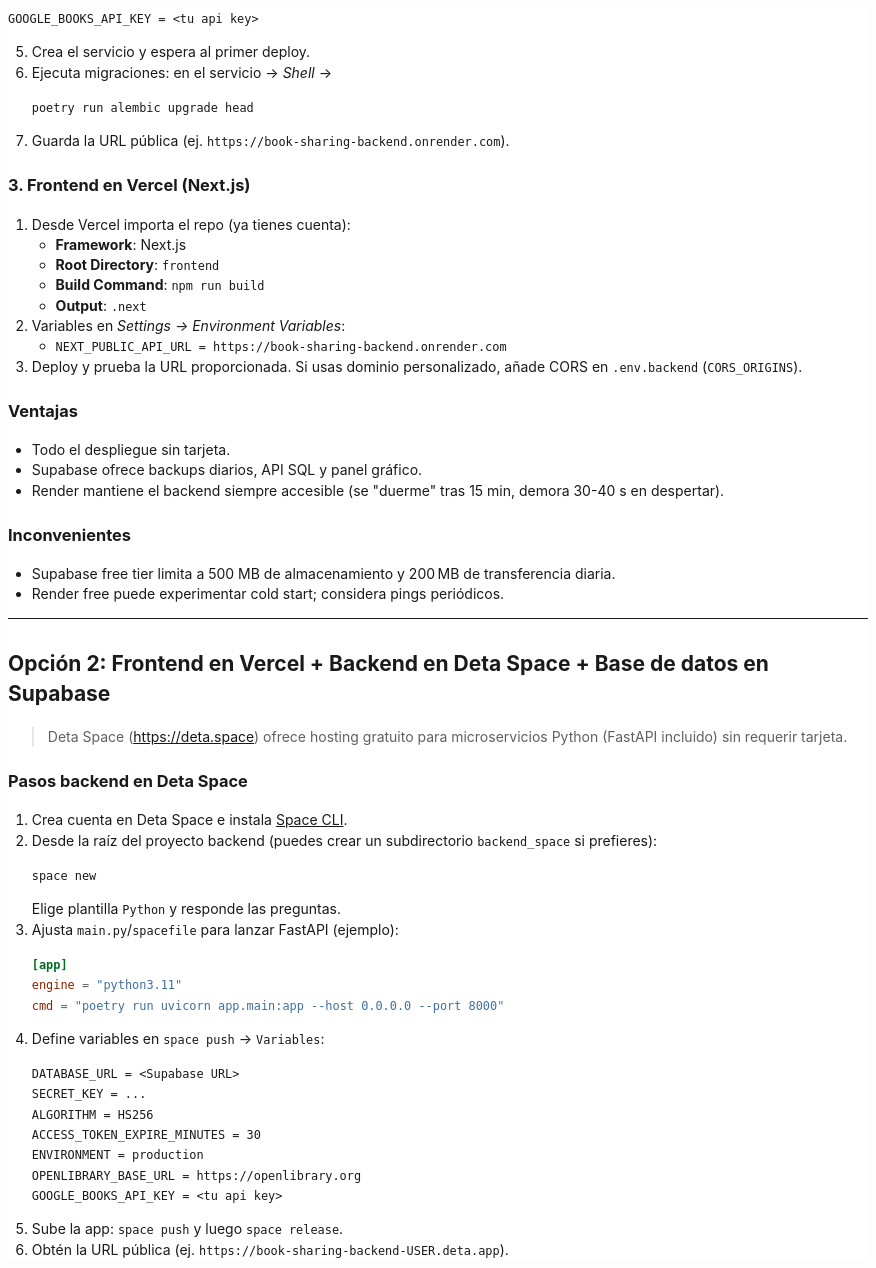    ```
   GOOGLE_BOOKS_API_KEY = <tu api key>
   ```
5. Crea el servicio y espera al primer deploy.
6. Ejecuta migraciones: en el servicio → *Shell* →
   ```bash
   poetry run alembic upgrade head
   ```
7. Guarda la URL pública (ej. `https://book-sharing-backend.onrender.com`).

### 3. Frontend en Vercel (Next.js)
1. Desde Vercel importa el repo (ya tienes cuenta):
   - **Framework**: Next.js
   - **Root Directory**: `frontend`
   - **Build Command**: `npm run build`
   - **Output**: `.next`
2. Variables en *Settings → Environment Variables*:
   - `NEXT_PUBLIC_API_URL = https://book-sharing-backend.onrender.com`
3. Deploy y prueba la URL proporcionada. Si usas dominio personalizado, añade CORS en `.env.backend` (`CORS_ORIGINS`).

### Ventajas
- Todo el despliegue sin tarjeta.
- Supabase ofrece backups diarios, API SQL y panel gráfico.
- Render mantiene el backend siempre accesible (se "duerme" tras 15 min, demora 30-40 s en despertar).

### Inconvenientes
- Supabase free tier limita a 500 MB de almacenamiento y 200 MB de transferencia diaria.
- Render free puede experimentar cold start; considera pings periódicos.

---

## Opción 2: Frontend en **Vercel** + Backend en **Deta Space** + Base de datos en **Supabase**

> Deta Space (https://deta.space) ofrece hosting gratuito para microservicios Python (FastAPI incluido) sin requerir tarjeta.

### Pasos backend en Deta Space
1. Crea cuenta en Deta Space e instala [Space CLI](https://docs.deta.space/docs/getting_started/cli/setup/).
2. Desde la raíz del proyecto backend (puedes crear un subdirectorio `backend_space` si prefieres):
   ```bash
   space new
   ```
   Elige plantilla `Python` y responde las preguntas.
3. Ajusta `main.py`/`spacefile` para lanzar FastAPI (ejemplo):
   ```toml
   [app]
   engine = "python3.11"
   cmd = "poetry run uvicorn app.main:app --host 0.0.0.0 --port 8000"
   ```
4. Define variables en `space push` → `Variables`:
   ```
   DATABASE_URL = <Supabase URL>
   SECRET_KEY = ...
   ALGORITHM = HS256
   ACCESS_TOKEN_EXPIRE_MINUTES = 30
   ENVIRONMENT = production
   OPENLIBRARY_BASE_URL = https://openlibrary.org
   GOOGLE_BOOKS_API_KEY = <tu api key>
   ```
5. Sube la app: `space push` y luego `space release`.
6. Obtén la URL pública (ej. `https://book-sharing-backend-USER.deta.app`).